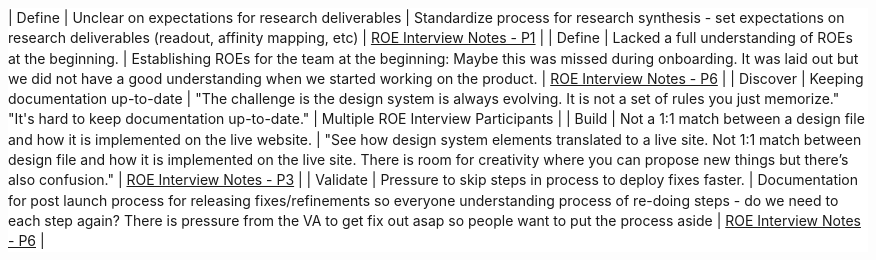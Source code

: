 | Define          | Unclear on expectations for research deliverables            | Standardize process for research synthesis - set expectations on research deliverables (readout, affinity mapping, etc) | [ROE Interview Notes - P1](https://github.com/department-of-veterans-affairs/va.gov-team/blob/master/products/platform/roes/research/usage-study/notes/p1.md) |
| Define          | Lacked a full understanding of ROEs at the beginning.        | Establishing ROEs for the team at the beginning: Maybe this was missed during onboarding. It was laid out but we did not have a good understanding when we started working on the product. | [ROE Interview Notes - P6](https://github.com/department-of-veterans-affairs/va.gov-team/blob/master/products/platform/roes/research/usage-study/notes/p6.md) |
| Discover        | Keeping documentation up-to-date                             | "The challenge is the design system is always evolving.  It is not a set of rules you just memorize."         "It's hard to keep documentation up-to-date." | Multiple ROE Interview Participants                          |
| Build           | Not a 1:1 match between a design file and how it is implemented on the live website. | "See how design system elements translated to a live site.  Not 1:1 match between design file and how it is implemented on the live site.  There is room for creativity where you can propose new things but there’s also confusion." | [ROE Interview Notes - P3](https://github.com/department-of-veterans-affairs/va.gov-team/blob/master/products/platform/roes/research/usage-study/notes/p3.md) |
| Validate        | Pressure to skip steps in process to deploy fixes faster.    | Documentation for post launch process for releasing fixes/refinements so everyone  understanding process of re-doing steps - do we need to each step again?  There is pressure from the VA to get fix out asap so people want to put the process aside | [ROE Interview Notes - P6](https://github.com/department-of-veterans-affairs/va.gov-team/blob/master/products/platform/roes/research/usage-study/notes/p6.md) |